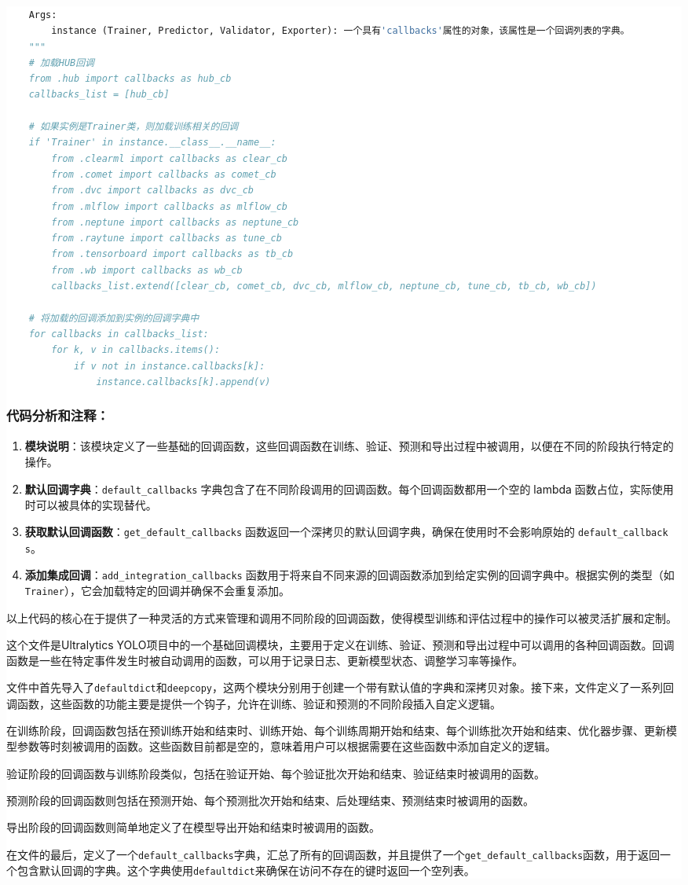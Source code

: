 ```python
    Args:
        instance (Trainer, Predictor, Validator, Exporter): 一个具有'callbacks'属性的对象，该属性是一个回调列表的字典。
    """
    # 加载HUB回调
    from .hub import callbacks as hub_cb
    callbacks_list = [hub_cb]

    # 如果实例是Trainer类，则加载训练相关的回调
    if 'Trainer' in instance.__class__.__name__:
        from .clearml import callbacks as clear_cb
        from .comet import callbacks as comet_cb
        from .dvc import callbacks as dvc_cb
        from .mlflow import callbacks as mlflow_cb
        from .neptune import callbacks as neptune_cb
        from .raytune import callbacks as tune_cb
        from .tensorboard import callbacks as tb_cb
        from .wb import callbacks as wb_cb
        callbacks_list.extend([clear_cb, comet_cb, dvc_cb, mlflow_cb, neptune_cb, tune_cb, tb_cb, wb_cb])

    # 将加载的回调添加到实例的回调字典中
    for callbacks in callbacks_list:
        for k, v in callbacks.items():
            if v not in instance.callbacks[k]:
                instance.callbacks[k].append(v)
```

### 代码分析和注释：

1. **模块说明**：该模块定义了一些基础的回调函数，这些回调函数在训练、验证、预测和导出过程中被调用，以便在不同的阶段执行特定的操作。

2. **默认回调字典**：`default_callbacks` 字典包含了在不同阶段调用的回调函数。每个回调函数都用一个空的 lambda 函数占位，实际使用时可以被具体的实现替代。

3. **获取默认回调函数**：`get_default_callbacks` 函数返回一个深拷贝的默认回调字典，确保在使用时不会影响原始的 `default_callbacks`。

4. **添加集成回调**：`add_integration_callbacks` 函数用于将来自不同来源的回调函数添加到给定实例的回调字典中。根据实例的类型（如 `Trainer`），它会加载特定的回调并确保不会重复添加。

以上代码的核心在于提供了一种灵活的方式来管理和调用不同阶段的回调函数，使得模型训练和评估过程中的操作可以被灵活扩展和定制。

这个文件是Ultralytics YOLO项目中的一个基础回调模块，主要用于定义在训练、验证、预测和导出过程中可以调用的各种回调函数。回调函数是一些在特定事件发生时被自动调用的函数，可以用于记录日志、更新模型状态、调整学习率等操作。

文件中首先导入了`defaultdict`和`deepcopy`，这两个模块分别用于创建一个带有默认值的字典和深拷贝对象。接下来，文件定义了一系列回调函数，这些函数的功能主要是提供一个钩子，允许在训练、验证和预测的不同阶段插入自定义逻辑。

在训练阶段，回调函数包括在预训练开始和结束时、训练开始、每个训练周期开始和结束、每个训练批次开始和结束、优化器步骤、更新模型参数等时刻被调用的函数。这些函数目前都是空的，意味着用户可以根据需要在这些函数中添加自定义的逻辑。

验证阶段的回调函数与训练阶段类似，包括在验证开始、每个验证批次开始和结束、验证结束时被调用的函数。

预测阶段的回调函数则包括在预测开始、每个预测批次开始和结束、后处理结束、预测结束时被调用的函数。

导出阶段的回调函数则简单地定义了在模型导出开始和结束时被调用的函数。

在文件的最后，定义了一个`default_callbacks`字典，汇总了所有的回调函数，并且提供了一个`get_default_callbacks`函数，用于返回一个包含默认回调的字典。这个字典使用`defaultdict`来确保在访问不存在的键时返回一个空列表。
